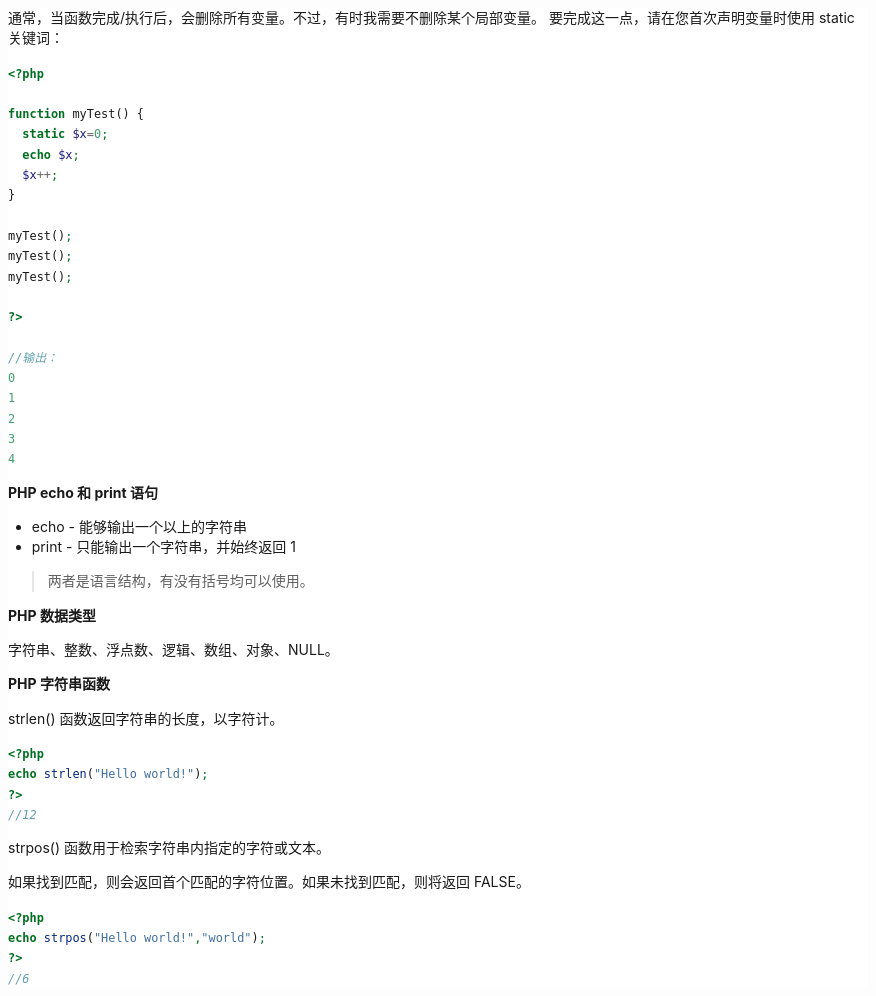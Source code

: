 通常，当函数完成/执行后，会删除所有变量。不过，有时我需要不删除某个局部变量。
要完成这一点，请在您首次声明变量时使用 static 关键词：

```php
<?php

function myTest() {
  static $x=0;
  echo $x;
  $x++;
}

myTest();
myTest();
myTest();

?>

//输出：
0
1
2
3
4
```

**PHP echo 和 print 语句**

 - echo - 能够输出一个以上的字符串
 - print - 只能输出一个字符串，并始终返回 1

>两者是语言结构，有没有括号均可以使用。

**PHP 数据类型**

字符串、整数、浮点数、逻辑、数组、对象、NULL。

**PHP 字符串函数**

strlen() 函数返回字符串的长度，以字符计。

```php
<?php
echo strlen("Hello world!");
?>
//12
```

strpos() 函数用于检索字符串内指定的字符或文本。

如果找到匹配，则会返回首个匹配的字符位置。如果未找到匹配，则将返回 FALSE。

```php
<?php
echo strpos("Hello world!","world");
?>
//6
```
